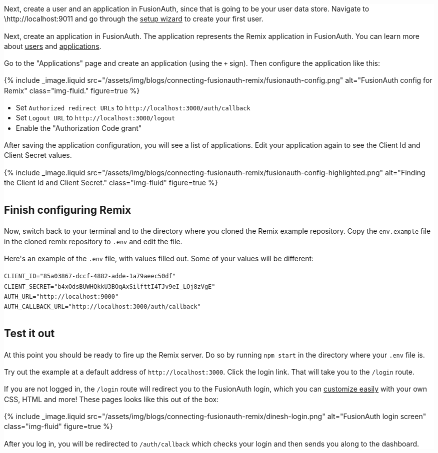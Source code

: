 Next, create a user and an application in FusionAuth, since that is going to be your user data store. Navigate to \http://localhost:9011 and go through the [setup wizard](/docs/v1/tech/tutorials/setup-wizard) to create your first user.

Next, create an application in FusionAuth. The application represents the Remix application in FusionAuth. You can learn more about [users](/docs/v1/tech/core-concepts/users) and [applications](/docs/v1/tech/core-concepts/applications). 

Go to the "Applications" page and create an application (using the `+` sign). Then configure the application like this:

{% include _image.liquid src="/assets/img/blogs/connecting-fusionauth-remix/fusionauth-config.png" alt="FusionAuth config for Remix" class="img-fluid." figure=true %}

* Set `Authorized redirect URLs` to `http://localhost:3000/auth/callback`
* Set `Logout URL` to `http://localhost:3000/logout`
* Enable the "Authorization Code grant"

After saving the application configuration, you will see a list of applications. Edit your application again to see the Client Id and Client Secret values.

{% include _image.liquid src="/assets/img/blogs/connecting-fusionauth-remix/fusionauth-config-highlighted.png" alt="Finding the Client Id and Client Secret." class="img-fluid" figure=true %}

## Finish configuring Remix

Now, switch back to your terminal and to the directory where you cloned the Remix example repository. Copy the `env.example` file in the cloned remix repository to `.env` and edit the file.

Here's an example of the `.env` file, with values filled out. Some of your values will be different:

```
CLIENT_ID="85a03867-dccf-4882-adde-1a79aeec50df"
CLIENT_SECRET="b4xOdsBUWHQkkU3BOqAxSilfttI4TJv9eI_LOj8zVgE"
AUTH_URL="http://localhost:9000"
AUTH_CALLBACK_URL="http://localhost:3000/auth/callback"
```

## Test it out

At this point you should be ready to fire up the Remix server. Do so by running `npm start` in the directory where your `.env` file is.

Try out the example at a default address of `http://localhost:3000`. Click the login link. That will take you to the `/login` route.

If you are not logged in, the `/login` route will redirect you to the FusionAuth login, which you can [customize easily](/docs/v1/tech/themes/) with your own CSS, HTML and more! These pages looks like this out of the box:

{% include _image.liquid src="/assets/img/blogs/connecting-fusionauth-remix/dinesh-login.png" alt="FusionAuth login screen" class="img-fluid" figure=true %}

After you log in, you will be redirected to `/auth/callback` which checks your login and then sends you along to the dashboard.
